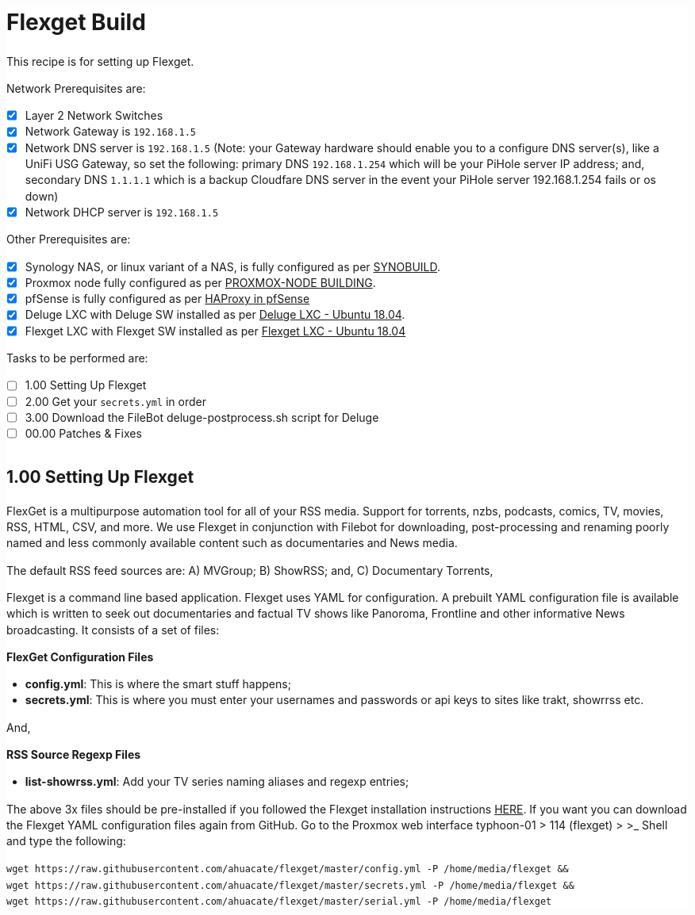 # Flexget Build
This recipe is for setting up Flexget.

Network Prerequisites are:
- [x] Layer 2 Network Switches
- [x] Network Gateway is `192.168.1.5`
- [x] Network DNS server is `192.168.1.5` (Note: your Gateway hardware should enable you to a configure DNS server(s), like a UniFi USG Gateway, so set the following: primary DNS `192.168.1.254` which will be your PiHole server IP address; and, secondary DNS `1.1.1.1` which is a backup Cloudfare DNS server in the event your PiHole server 192.168.1.254 fails or os down)
- [x] Network DHCP server is `192.168.1.5`

Other Prerequisites are:
- [x] Synology NAS, or linux variant of a NAS, is fully configured as per [SYNOBUILD](https://github.com/ahuacate/synobuild#synobuild).
- [x] Proxmox node fully configured as per [PROXMOX-NODE BUILDING](https://github.com/ahuacate/proxmox-node/blob/master/README.md#proxmox-node-building).
- [x] pfSense is fully configured as per [HAProxy in pfSense](https://github.com/ahuacate/proxmox-reverseproxy/blob/master/README.md#haproxy-in-pfsense)
- [x] Deluge LXC with Deluge SW installed as per [Deluge LXC - Ubuntu 18.04](https://github.com/ahuacate/proxmox-lxc-media/blob/master/README.md#40-deluge-lxc---ubuntu-1804).
- [x] Flexget LXC with Flexget SW installed as per [Flexget LXC - Ubuntu 18.04](https://github.com/ahuacate/proxmox-lxc-media/blob/master/README.md#60-flexget-lxc---ubuntu-1804)

Tasks to be performed are:
- [ ] 1.00 Setting Up Flexget
- [ ] 2.00 Get your `secrets.yml` in order
- [ ] 3.00 Download the FileBot deluge-postprocess.sh script for Deluge
- [ ] 00.00 Patches & Fixes

## 1.00 Setting Up Flexget
FlexGet is a multipurpose automation tool for all of your RSS media. Support for torrents, nzbs, podcasts, comics, TV, movies, RSS, HTML, CSV, and more. We use Flexget in conjunction with Filebot for downloading, post-processing and renaming poorly named and less commonly available content such as documentaries and News media.

The default RSS feed sources are: A) MVGroup; B) ShowRSS; and, C) Documentary Torrents,

Flexget is a command line based application. Flexget uses YAML for configuration. A prebuilt YAML configuration file is available which is written to seek out documentaries and factual TV shows like Panoroma, Frontline and other informative News broadcasting. It consists of a set of files:

**FlexGet Configuration Files**
*  **config.yml**: This is where the smart stuff happens;
*  **secrets.yml**: This is where you must enter your usernames and passwords or api keys to sites like trakt, showrrss etc.

And,

**RSS Source Regexp Files**
*  **list-showrss.yml**: Add your TV series naming aliases and regexp entries;

The above 3x files should be pre-installed if you followed the Flexget installation instructions [HERE](https://github.com/ahuacate/proxmox-lxc-media/blob/master/README.md#60-flexget-lxc---ubuntu-1804). If you want you can 
download the Flexget YAML configuration files again from GitHub. Go to the Proxmox web interface typhoon-01 > 114 (flexget) > >_ Shell and type the following:
```
wget https://raw.githubusercontent.com/ahuacate/flexget/master/config.yml -P /home/media/flexget &&
wget https://raw.githubusercontent.com/ahuacate/flexget/master/secrets.yml -P /home/media/flexget &&
wget https://raw.githubusercontent.com/ahuacate/flexget/master/serial.yml -P /home/media/flexget
```
